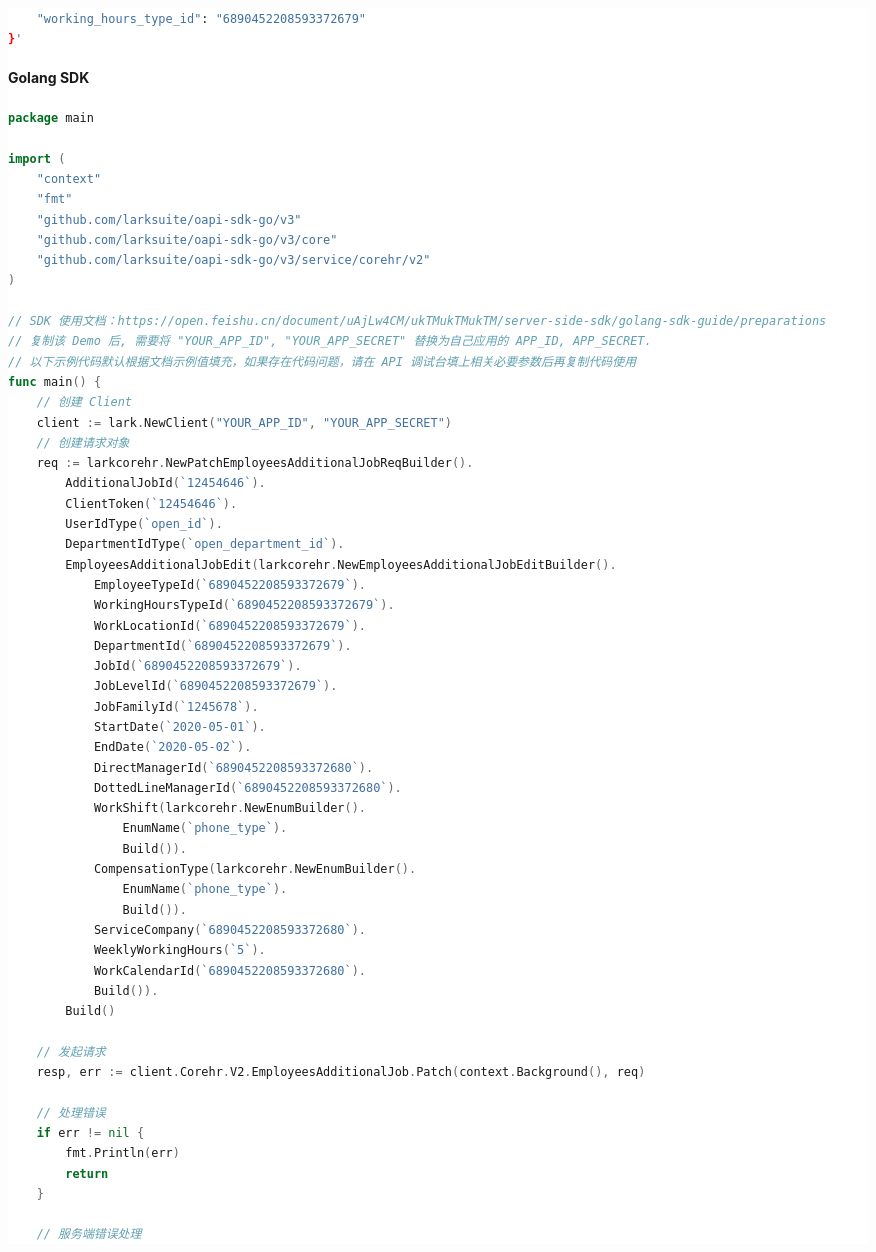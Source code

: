 ```bash
	"working_hours_type_id": "6890452208593372679"
}'
```

#### Golang SDK

```go
package main

import (
	"context"
	"fmt"
	"github.com/larksuite/oapi-sdk-go/v3"
	"github.com/larksuite/oapi-sdk-go/v3/core"
	"github.com/larksuite/oapi-sdk-go/v3/service/corehr/v2"
)

// SDK 使用文档：https://open.feishu.cn/document/uAjLw4CM/ukTMukTMukTM/server-side-sdk/golang-sdk-guide/preparations
// 复制该 Demo 后, 需要将 "YOUR_APP_ID", "YOUR_APP_SECRET" 替换为自己应用的 APP_ID, APP_SECRET.
// 以下示例代码默认根据文档示例值填充，如果存在代码问题，请在 API 调试台填上相关必要参数后再复制代码使用
func main() {
	// 创建 Client
	client := lark.NewClient("YOUR_APP_ID", "YOUR_APP_SECRET")
	// 创建请求对象
	req := larkcorehr.NewPatchEmployeesAdditionalJobReqBuilder().
		AdditionalJobId(`12454646`).
		ClientToken(`12454646`).
		UserIdType(`open_id`).
		DepartmentIdType(`open_department_id`).
		EmployeesAdditionalJobEdit(larkcorehr.NewEmployeesAdditionalJobEditBuilder().
			EmployeeTypeId(`6890452208593372679`).
			WorkingHoursTypeId(`6890452208593372679`).
			WorkLocationId(`6890452208593372679`).
			DepartmentId(`6890452208593372679`).
			JobId(`6890452208593372679`).
			JobLevelId(`6890452208593372679`).
			JobFamilyId(`1245678`).
			StartDate(`2020-05-01`).
			EndDate(`2020-05-02`).
			DirectManagerId(`6890452208593372680`).
			DottedLineManagerId(`6890452208593372680`).
			WorkShift(larkcorehr.NewEnumBuilder().
				EnumName(`phone_type`).
				Build()).
			CompensationType(larkcorehr.NewEnumBuilder().
				EnumName(`phone_type`).
				Build()).
			ServiceCompany(`6890452208593372680`).
			WeeklyWorkingHours(`5`).
			WorkCalendarId(`6890452208593372680`).
			Build()).
		Build()

	// 发起请求
	resp, err := client.Corehr.V2.EmployeesAdditionalJob.Patch(context.Background(), req)

	// 处理错误
	if err != nil {
		fmt.Println(err)
		return
	}

	// 服务端错误处理
```